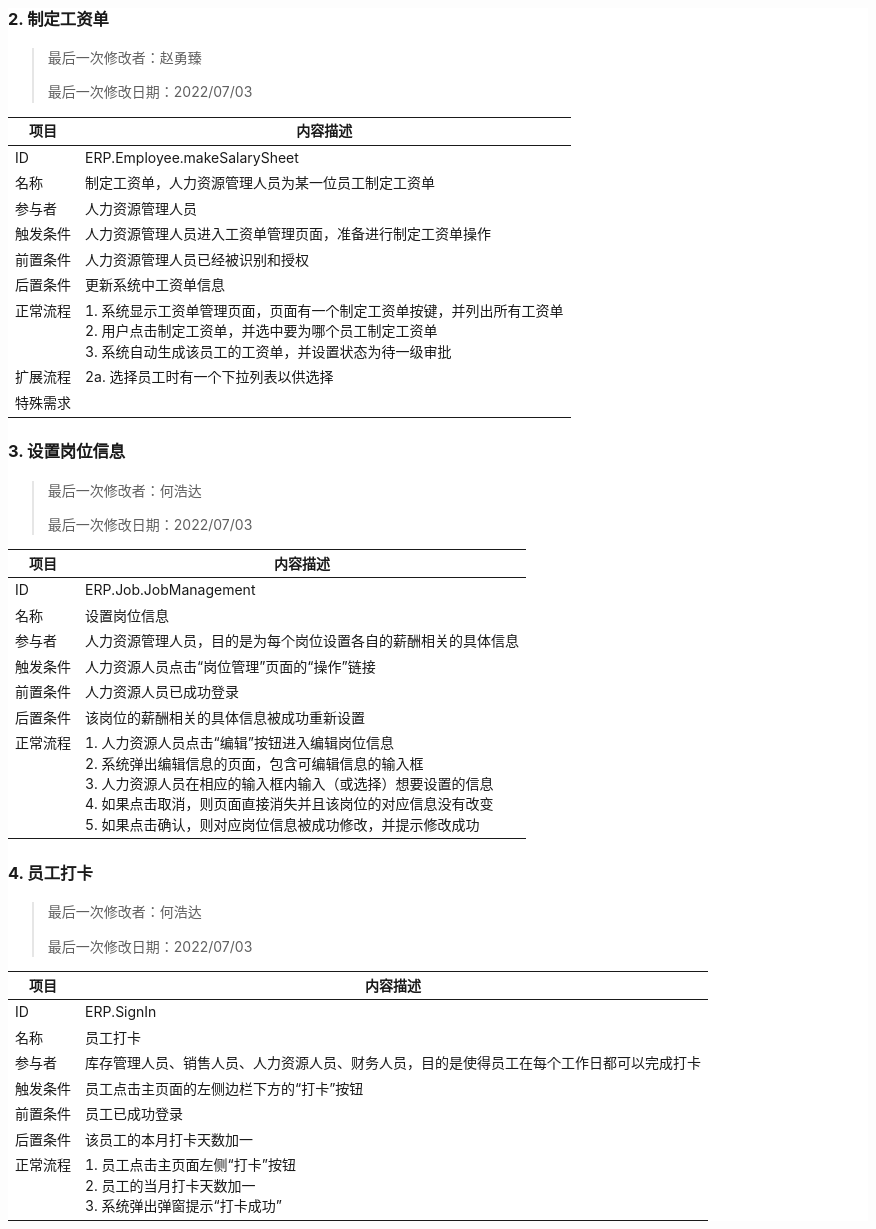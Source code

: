 ### 2. 制定工资单

> 最后一次修改者：赵勇臻
>
> 最后一次修改日期：2022/07/03

| 项目     | 内容描述                                                     |
| -------- | ------------------------------------------------------------ |
| ID       | ERP.Employee.makeSalarySheet                                 |
| 名称     | 制定工资单，人力资源管理人员为某一位员工制定工资单           |
| 参与者   | 人力资源管理人员                                             |
| 触发条件 | 人力资源管理人员进入工资单管理页面，准备进行制定工资单操作   |
| 前置条件 | 人力资源管理人员已经被识别和授权                             |
| 后置条件 | 更新系统中工资单信息                                         |
| 正常流程 | 1. 系统显示工资单管理页面，页面有一个制定工资单按键，并列出所有工资单<br/>2. 用户点击制定工资单，并选中要为哪个员工制定工资单<br>3. 系统自动生成该员工的工资单，并设置状态为待一级审批<br> |
| 扩展流程 | 2a. 选择员工时有一个下拉列表以供选择                         |
| 特殊需求 |                                                              |

### 3. 设置岗位信息

> 最后一次修改者：何浩达
>
> 最后一次修改日期：2022/07/03

| 项目     | 内容描述                                                     |
| -------- | ------------------------------------------------------------ |
| ID       | ERP.Job.JobManagement                                        |
| 名称     | 设置岗位信息                                                 |
| 参与者   | 人力资源管理人员，目的是为每个岗位设置各自的薪酬相关的具体信息 |
| 触发条件 | 人力资源人员点击“岗位管理”页面的“操作”链接                   |
| 前置条件 | 人力资源人员已成功登录                                       |
| 后置条件 | 该岗位的薪酬相关的具体信息被成功重新设置                     |
| 正常流程 | 1. 人力资源人员点击“编辑”按钮进入编辑岗位信息<br>2. 系统弹出编辑信息的页面，包含可编辑信息的输入框<br/>3. 人力资源人员在相应的输入框内输入（或选择）想要设置的信息<br/>4. 如果点击取消，则页面直接消失并且该岗位的对应信息没有改变<br/>5. 如果点击确认，则对应岗位信息被成功修改，并提示修改成功 |

### 4. 员工打卡

> 最后一次修改者：何浩达
>
> 最后一次修改日期：2022/07/03

| 项目     | 内容描述                                                     |
| -------- | ------------------------------------------------------------ |
| ID       | ERP.SignIn                                                   |
| 名称     | 员工打卡                                                     |
| 参与者   | 库存管理人员、销售人员、人力资源人员、财务人员，目的是使得员工在每个工作日都可以完成打卡 |
| 触发条件 | 员工点击主页面的左侧边栏下方的“打卡”按钮                     |
| 前置条件 | 员工已成功登录                                               |
| 后置条件 | 该员工的本月打卡天数加一                                     |
| 正常流程 | 1. 员工点击主页面左侧“打卡”按钮<br>2. 员工的当月打卡天数加一<br>3. 系统弹出弹窗提示“打卡成功” |

